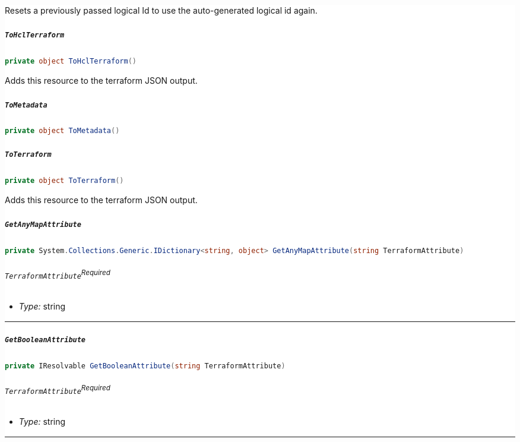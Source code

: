 Resets a previously passed logical Id to use the auto-generated logical id again.

##### `ToHclTerraform` <a name="ToHclTerraform" id="@cdktf/provider-http.dataHttp.DataHttp.toHclTerraform"></a>

```csharp
private object ToHclTerraform()
```

Adds this resource to the terraform JSON output.

##### `ToMetadata` <a name="ToMetadata" id="@cdktf/provider-http.dataHttp.DataHttp.toMetadata"></a>

```csharp
private object ToMetadata()
```

##### `ToTerraform` <a name="ToTerraform" id="@cdktf/provider-http.dataHttp.DataHttp.toTerraform"></a>

```csharp
private object ToTerraform()
```

Adds this resource to the terraform JSON output.

##### `GetAnyMapAttribute` <a name="GetAnyMapAttribute" id="@cdktf/provider-http.dataHttp.DataHttp.getAnyMapAttribute"></a>

```csharp
private System.Collections.Generic.IDictionary<string, object> GetAnyMapAttribute(string TerraformAttribute)
```

###### `TerraformAttribute`<sup>Required</sup> <a name="TerraformAttribute" id="@cdktf/provider-http.dataHttp.DataHttp.getAnyMapAttribute.parameter.terraformAttribute"></a>

- *Type:* string

---

##### `GetBooleanAttribute` <a name="GetBooleanAttribute" id="@cdktf/provider-http.dataHttp.DataHttp.getBooleanAttribute"></a>

```csharp
private IResolvable GetBooleanAttribute(string TerraformAttribute)
```

###### `TerraformAttribute`<sup>Required</sup> <a name="TerraformAttribute" id="@cdktf/provider-http.dataHttp.DataHttp.getBooleanAttribute.parameter.terraformAttribute"></a>

- *Type:* string

---
